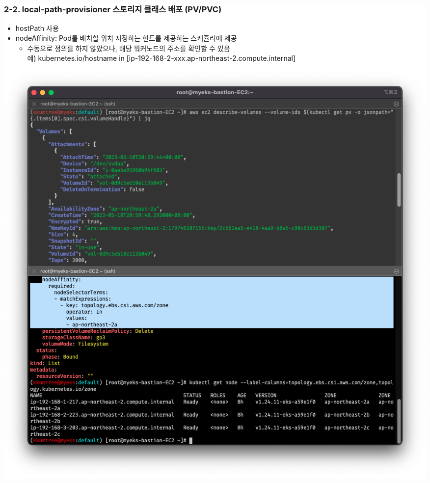 ### 2-2. local-path-provisioner 스토리지 클래스 배포 (PV/PVC)

- hostPath 사용
- nodeAffinity: Pod를 배치할 위치 지정하는 힌트를 제공하는 스케쥴러에 제공
  - 수동으로 정의를 하지 않았으나, 해당 워커노드의 주소를 확인할 수 있음  
    예) kubernetes.io/hostname in [ip-192-168-2-xxx.ap-northeast-2.compute.internal]

![nodeAffinity_in_pv_yaml](./images/12-node_affinity_in_pv_yaml.png)

